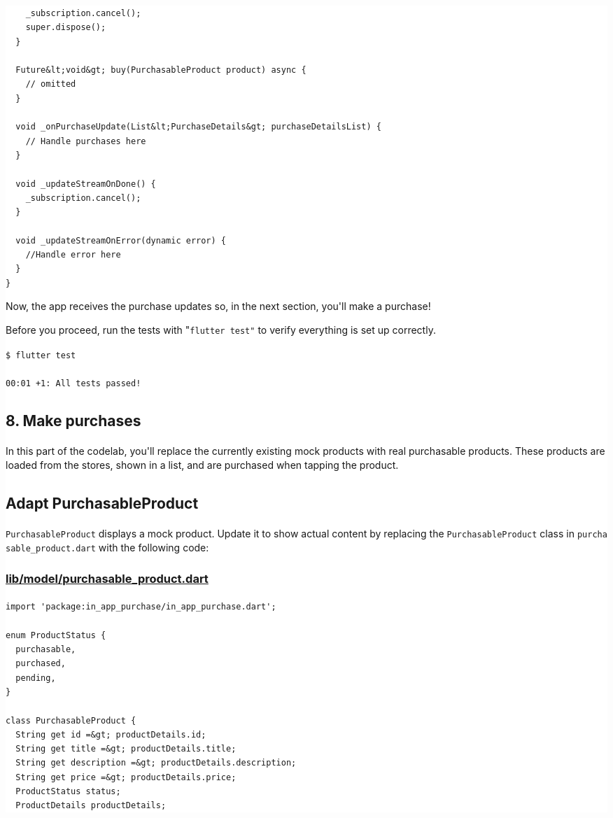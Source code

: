```
    _subscription.cancel();
    super.dispose();
  }

  Future&lt;void&gt; buy(PurchasableProduct product) async {
    // omitted
  }

  void _onPurchaseUpdate(List&lt;PurchaseDetails&gt; purchaseDetailsList) {
    // Handle purchases here
  }

  void _updateStreamOnDone() {
    _subscription.cancel();
  }

  void _updateStreamOnError(dynamic error) {
    //Handle error here
  }
}
```

Now, the app receives the purchase updates so, in the next section, you'll make a purchase!

Before you proceed, run the tests with "`flutter test"` to verify everything is set up correctly.

```
$ flutter test

00:01 +1: All tests passed!                                                                                   
```                                                                                   
## 8\. Make purchases

In this part of the codelab, you'll replace the currently existing mock products with real purchasable products. These products are loaded from the stores, shown in a list, and are purchased when tapping the product.

## **Adapt PurchasableProduct**

`PurchasableProduct` displays a mock product. Update it to show actual content by replacing the `PurchasableProduct` class in `purchasable_product.dart` with the following code:

### [lib/model/purchasable\_product.dart](https://github.com/flutter/codelabs/blob/main/in_app_purchases/step_08/app/lib/model/purchasable_product.dart)

```
import 'package:in_app_purchase/in_app_purchase.dart';

enum ProductStatus {
  purchasable,
  purchased,
  pending,
}

class PurchasableProduct {
  String get id =&gt; productDetails.id;
  String get title =&gt; productDetails.title;
  String get description =&gt; productDetails.description;
  String get price =&gt; productDetails.price;
  ProductStatus status;
  ProductDetails productDetails;

```
